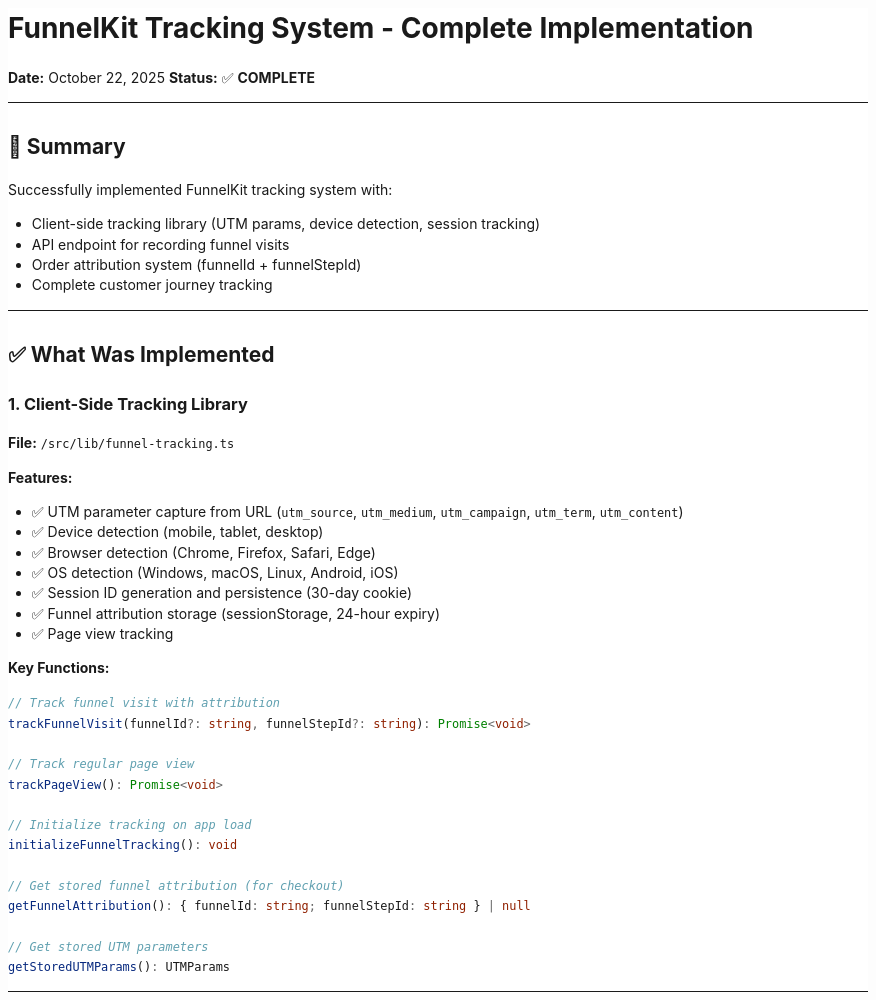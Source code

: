 # FunnelKit Tracking System - Complete Implementation

**Date:** October 22, 2025
**Status:** ✅ **COMPLETE**

---

## 🎉 Summary

Successfully implemented FunnelKit tracking system with:

- Client-side tracking library (UTM params, device detection, session tracking)
- API endpoint for recording funnel visits
- Order attribution system (funnelId + funnelStepId)
- Complete customer journey tracking

---

## ✅ What Was Implemented

### 1. Client-Side Tracking Library

**File:** `/src/lib/funnel-tracking.ts`

**Features:**

- ✅ UTM parameter capture from URL (`utm_source`, `utm_medium`, `utm_campaign`, `utm_term`, `utm_content`)
- ✅ Device detection (mobile, tablet, desktop)
- ✅ Browser detection (Chrome, Firefox, Safari, Edge)
- ✅ OS detection (Windows, macOS, Linux, Android, iOS)
- ✅ Session ID generation and persistence (30-day cookie)
- ✅ Funnel attribution storage (sessionStorage, 24-hour expiry)
- ✅ Page view tracking

**Key Functions:**

```typescript
// Track funnel visit with attribution
trackFunnelVisit(funnelId?: string, funnelStepId?: string): Promise<void>

// Track regular page view
trackPageView(): Promise<void>

// Initialize tracking on app load
initializeFunnelTracking(): void

// Get stored funnel attribution (for checkout)
getFunnelAttribution(): { funnelId: string; funnelStepId: string } | null

// Get stored UTM parameters
getStoredUTMParams(): UTMParams
```

---